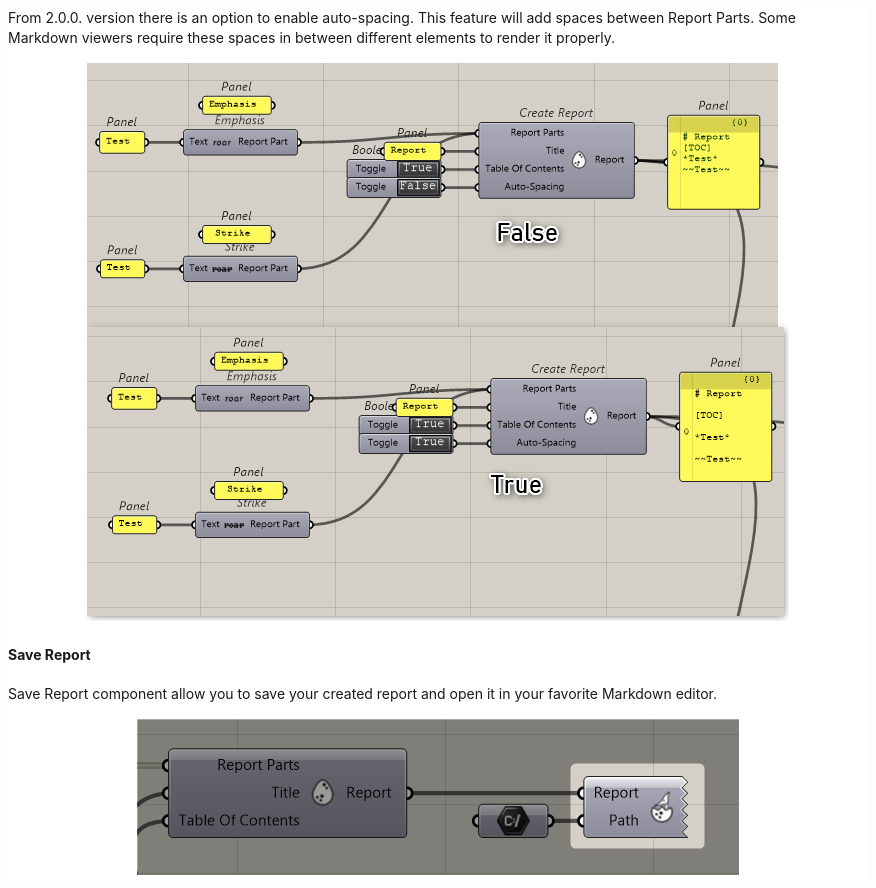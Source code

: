 From 2.0.0. version there is an option to enable auto-spacing. This feature will add spaces between Report Parts. Some Markdown viewers require these spaces in between different elements to render it properly.

<p align="center">
    <img src="Img\Autospacing.png" alt="Autospacing" style="zoom:100%;" />
</p>

#### Save Report

Save Report component allow you to save your created report and open it in your favorite Markdown editor.

 <p align="center">
    <img src="Img\SaveReport1.png" alt="SaveReport1" style="zoom:100%;" />
</p>

